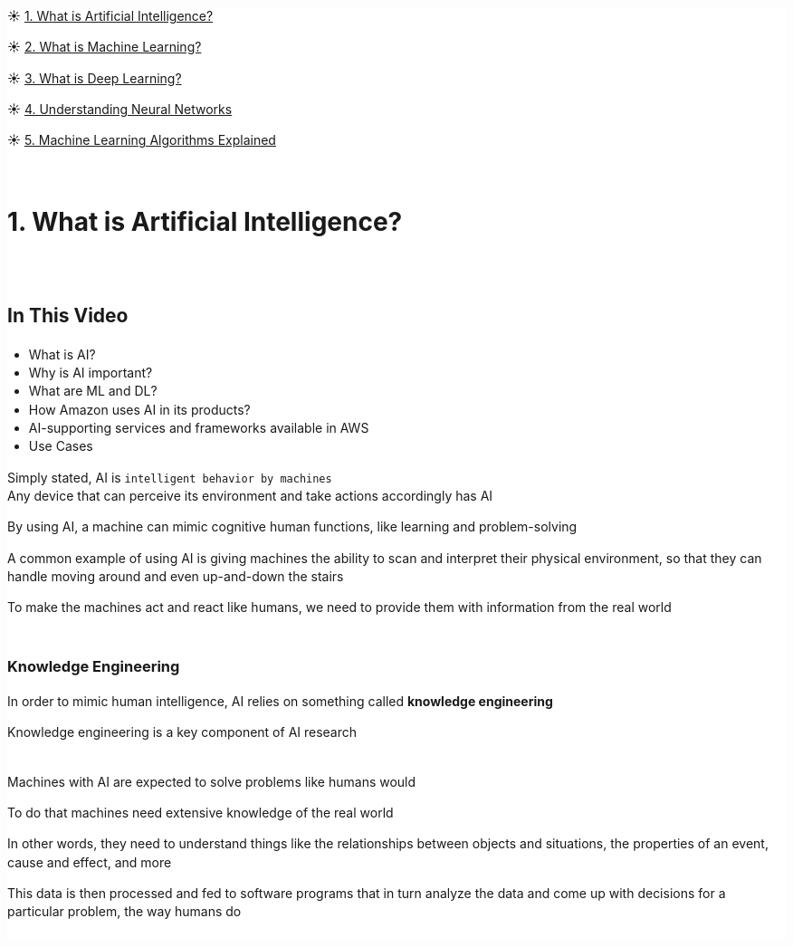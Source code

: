 ☀ [1. What is Artificial Intelligence?](https://github.com/Anacoder1/Getting-Started-with-AWS-Machine-Learning-Coursera/blob/master/Week%201/Detailed%20Notes.md#1-what-is-artificial-intelligence)<br>

☀ [2. What is Machine Learning?](https://github.com/Anacoder1/Getting-Started-with-AWS-Machine-Learning-Coursera/blob/master/Week%201/Detailed%20Notes.md#2-what-is-machine-learning)<br>

☀ [3. What is Deep Learning?](https://github.com/Anacoder1/Getting-Started-with-AWS-Machine-Learning-Coursera/blob/master/Week%201/Detailed%20Notes.md#3-what-is-deep-learning)<br>

☀ [4. Understanding Neural Networks](https://github.com/Anacoder1/Getting-Started-with-AWS-Machine-Learning-Coursera/blob/master/Week%201/Detailed%20Notes.md#4-understanding-neural-networks)<br>

☀ [5. Machine Learning Algorithms Explained](https://github.com/Anacoder1/Getting-Started-with-AWS-Machine-Learning-Coursera/blob/master/Week%201/Detailed%20Notes.md#5-ml-algorithms-explained)<br><br>

# 1. What is Artificial Intelligence?
<br>

## In This Video
* What is AI?
* Why is AI important?
* What are ML and DL?
* How Amazon uses AI in its products?
* AI-supporting services and frameworks available in AWS
* Use Cases

Simply stated, AI is `intelligent behavior by machines`<br>
Any device that can perceive its environment and take actions accordingly has AI

By using AI, a machine can mimic cognitive human functions, like
learning and problem-solving

A common example of using AI is giving machines the ability to scan and interpret
their physical environment, so that they can handle moving around and even up-and-down
the stairs

To make the machines act and react like humans, we need to provide them with
information from the real world<br><br>


### Knowledge Engineering

In order to mimic human intelligence, AI relies on something called **knowledge
engineering**

Knowledge engineering is a key component of AI research<br><br>

Machines with AI are expected to solve problems like humans would

To do that machines need extensive knowledge of the real world

In other words, they need to understand things like the relationships between
objects and situations, the properties of an event, cause and effect, and more

This data is then processed and fed to software programs that in turn analyze the
data and come up with decisions for a particular problem, the way humans do<br><br>
